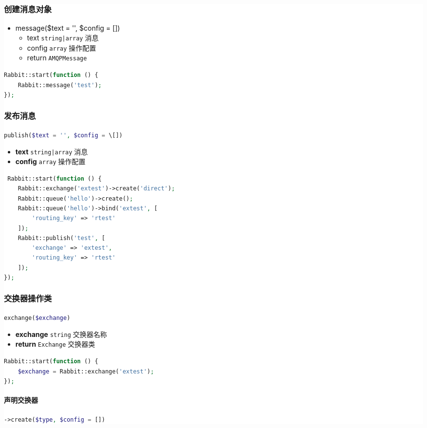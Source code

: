 ### 创建消息对象

- message($text = '', $config = \[])
  - text `string|array` 消息
  - config `array` 操作配置
  - return `AMQPMessage`

```php
Rabbit::start(function () {
    Rabbit::message('test');
});
```

### 发布消息

```php
publish($text = '', $config = \[])
```

- **text** `string|array` 消息
- **config** `array` 操作配置

```php
 Rabbit::start(function () {
    Rabbit::exchange('extest')->create('direct');
    Rabbit::queue('hello')->create();
    Rabbit::queue('hello')->bind('extest', [
        'routing_key' => 'rtest'
    ]);
    Rabbit::publish('test', [
        'exchange' => 'extest',
        'routing_key' => 'rtest'
    ]);
});
```

### 交换器操作类

```php
exchange($exchange)
```

- **exchange** `string` 交换器名称
- **return** `Exchange` 交换器类

```php
Rabbit::start(function () {
    $exchange = Rabbit::exchange('extest');
});
```

#### 声明交换器

```php
->create($type, $config = [])
```
